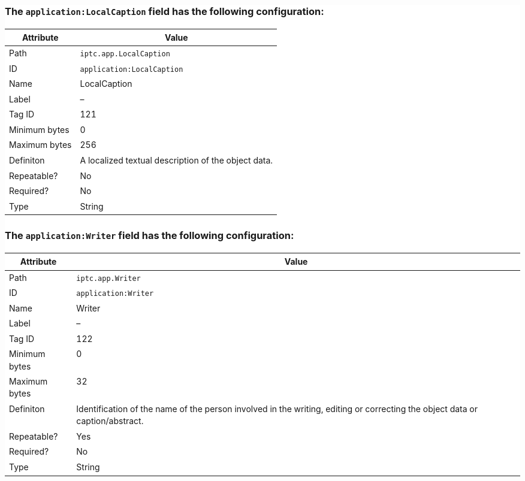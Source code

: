 <a id="iptc-application-localcaption"></a>
### The `application:LocalCaption` field has the following configuration:

| Attribute | Value    |
|-----------|----------|
| Path      | `iptc.app.LocalCaption` |
| ID | `application:LocalCaption` |
| Name | LocalCaption |
| Label | – |
| Tag ID | 121 |
| Minimum bytes | 0 |
| Maximum bytes | 256 |
| Definiton | A localized textual description of the object data. |
| Repeatable? | No |
| Required? | No |
| Type | String |

<a id="iptc-application-writer"></a>
### The `application:Writer` field has the following configuration:

| Attribute | Value    |
|-----------|----------|
| Path      | `iptc.app.Writer` |
| ID | `application:Writer` |
| Name | Writer |
| Label | – |
| Tag ID | 122 |
| Minimum bytes | 0 |
| Maximum bytes | 32 |
| Definiton | Identification of the name of the person involved in the writing, editing or correcting the object data or caption/abstract. |
| Repeatable? | Yes |
| Required? | No |
| Type | String |

